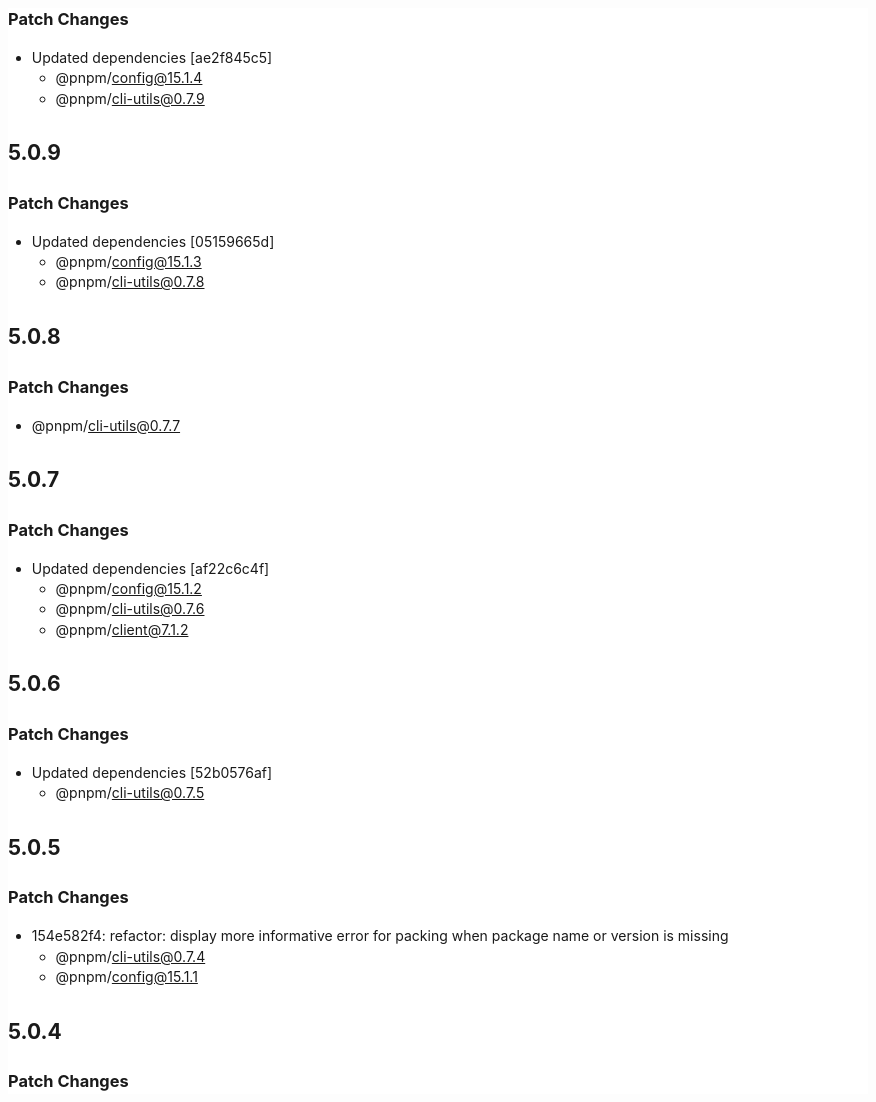 ### Patch Changes

- Updated dependencies [ae2f845c5]
  - @pnpm/config@15.1.4
  - @pnpm/cli-utils@0.7.9

## 5.0.9

### Patch Changes

- Updated dependencies [05159665d]
  - @pnpm/config@15.1.3
  - @pnpm/cli-utils@0.7.8

## 5.0.8

### Patch Changes

- @pnpm/cli-utils@0.7.7

## 5.0.7

### Patch Changes

- Updated dependencies [af22c6c4f]
  - @pnpm/config@15.1.2
  - @pnpm/cli-utils@0.7.6
  - @pnpm/client@7.1.2

## 5.0.6

### Patch Changes

- Updated dependencies [52b0576af]
  - @pnpm/cli-utils@0.7.5

## 5.0.5

### Patch Changes

- 154e582f4: refactor: display more informative error for packing when package name or version is missing
  - @pnpm/cli-utils@0.7.4
  - @pnpm/config@15.1.1

## 5.0.4

### Patch Changes
